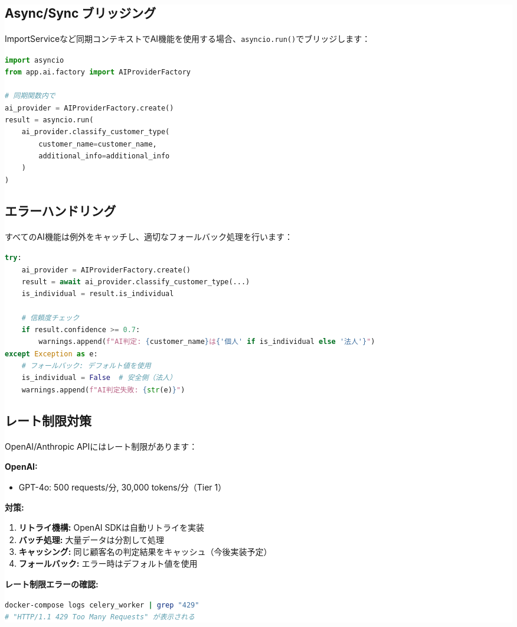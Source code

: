 ## Async/Sync ブリッジング

ImportServiceなど同期コンテキストでAI機能を使用する場合、`asyncio.run()`でブリッジします：

```python
import asyncio
from app.ai.factory import AIProviderFactory

# 同期関数内で
ai_provider = AIProviderFactory.create()
result = asyncio.run(
    ai_provider.classify_customer_type(
        customer_name=customer_name,
        additional_info=additional_info
    )
)
```

## エラーハンドリング

すべてのAI機能は例外をキャッチし、適切なフォールバック処理を行います：

```python
try:
    ai_provider = AIProviderFactory.create()
    result = await ai_provider.classify_customer_type(...)
    is_individual = result.is_individual

    # 信頼度チェック
    if result.confidence >= 0.7:
        warnings.append(f"AI判定: {customer_name}は{'個人' if is_individual else '法人'}")
except Exception as e:
    # フォールバック: デフォルト値を使用
    is_individual = False  # 安全側（法人）
    warnings.append(f"AI判定失敗: {str(e)}")
```

## レート制限対策

OpenAI/Anthropic APIにはレート制限があります：

**OpenAI:**
- GPT-4o: 500 requests/分, 30,000 tokens/分（Tier 1）

**対策:**
1. **リトライ機構:** OpenAI SDKは自動リトライを実装
2. **バッチ処理:** 大量データは分割して処理
3. **キャッシング:** 同じ顧客名の判定結果をキャッシュ（今後実装予定）
4. **フォールバック:** エラー時はデフォルト値を使用

**レート制限エラーの確認:**
```bash
docker-compose logs celery_worker | grep "429"
# "HTTP/1.1 429 Too Many Requests" が表示される
```
